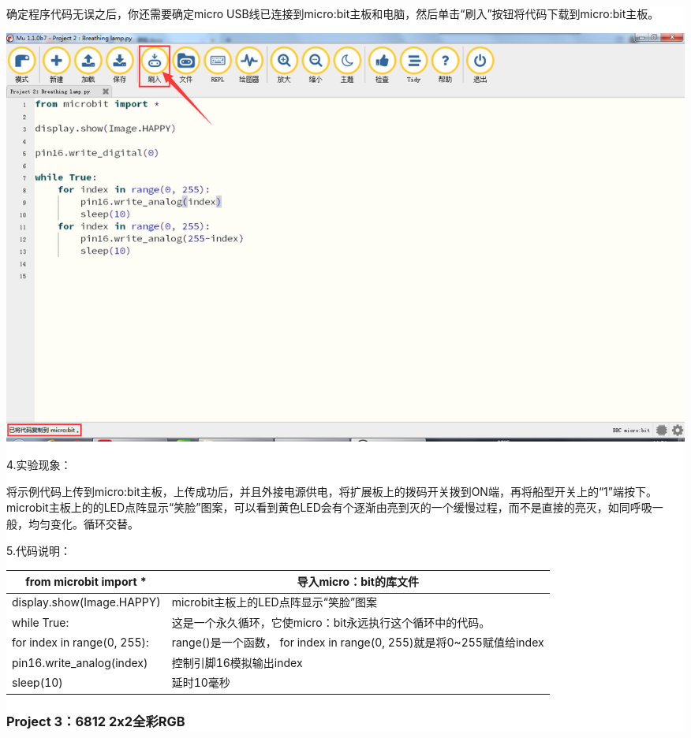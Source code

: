 确定程序代码无误之后，你还需要确定micro USB线已连接到micro:bit主板和电脑，然后单击“刷入”按钮将代码下载到micro:bit主板。

![](media/e6c66c48ac5ee56fcfa80c3f55a7d1f1.png)

4.实验现象：

将示例代码上传到micro:bit主板，上传成功后，并且外接电源供电，将扩展板上的拨码开关拨到ON端，再将船型开关上的“1”端按下。microbit主板上的的LED点阵显示“笑脸”图案，可以看到黄色LED会有个逐渐由亮到灭的一个缓慢过程，而不是直接的亮灭，如同呼吸一般，均匀变化。循环交替。

5.代码说明：


|from microbit import *|导入micro：bit的库文件|
|-|-|
|display.show(Image.HAPPY)|microbit主板上的LED点阵显示“笑脸”图案|
|while True:|这是一个永久循环，它使micro：bit永远执行这个循环中的代码。|
|for index in range(0, 255):|range()是一个函数， for index in range(0, 255)就是将0~255赋值给index|
|pin16.write_analog(index)|控制引脚16模拟输出index|
|sleep(10)|延时10毫秒|


### Project 3：6812 2x2全彩RGB
